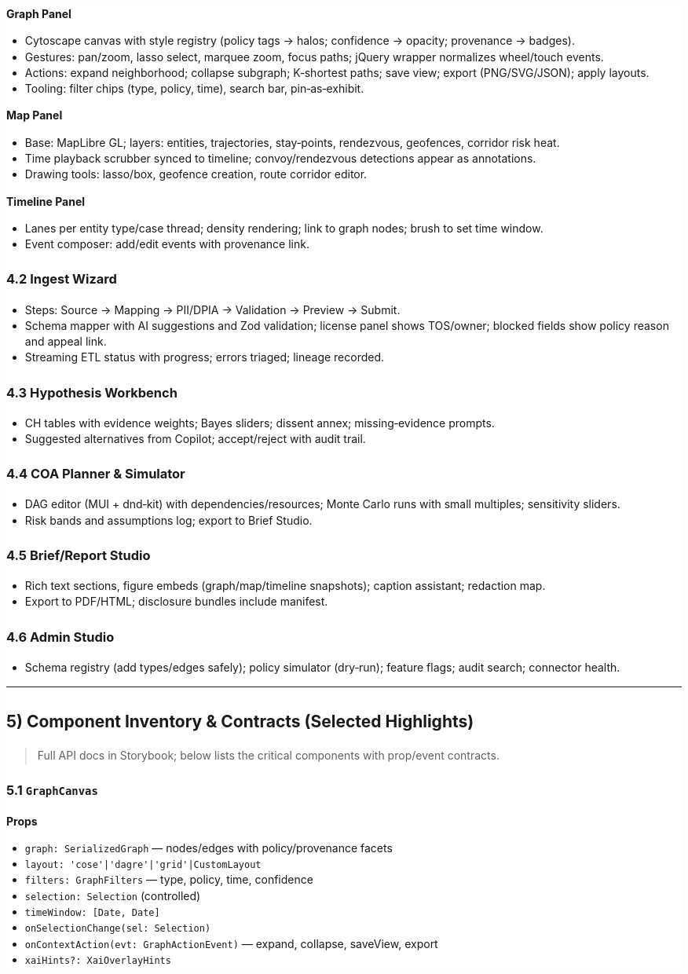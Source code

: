**Graph Panel**
- Cytoscape canvas with style registry (policy tags → halos; confidence → opacity; provenance → badges).
- Gestures: pan/zoom, lasso select, marquee zoom, focus paths; jQuery wrapper normalizes wheel/touch events.
- Actions: expand neighborhood; collapse subgraph; K‑shortest paths; save view; export (PNG/SVG/JSON); apply layouts.
- Tooling: filter chips (type, policy, time), search bar, pin‑as‑exhibit.

**Map Panel**
- Base: MapLibre GL; layers: entities, trajectories, stay‑points, rendezvous, geofences, corridor risk heat.
- Time playback scrubber synced to timeline; convoy/rendezvous detections appear as annotations.
- Drawing tools: lasso/box, geofence creation, route corridor editor.

**Timeline Panel**
- Lanes per entity type/case thread; density rendering; link to graph nodes; brush to set time window.
- Event composer: add/edit events with provenance link.

### 4.2 Ingest Wizard
- Steps: Source → Mapping → PII/DPIA → Validation → Preview → Submit.
- Schema mapper with AI suggestions and Zod validation; license panel shows TOS/owner; blocked fields show policy reason and appeal link.
- Streaming ETL status with progress; errors triaged; lineage recorded.

### 4.3 Hypothesis Workbench
- CH tables with evidence weights; Bayes sliders; dissent annex; missing‑evidence prompts.
- Suggested alternatives from Copilot; accept/reject with audit trail.

### 4.4 COA Planner & Simulator
- DAG editor (MUI + dnd‑kit) with dependencies/resources; Monte Carlo runs with small multiples; sensitivity sliders.
- Risk bands and assumptions log; export to Brief Studio.

### 4.5 Brief/Report Studio
- Rich text sections, figure embeds (graph/map/timeline snapshots); caption assistant; redaction map.
- Export to PDF/HTML; disclosure bundles include manifest.

### 4.6 Admin Studio
- Schema registry (add types/edges safely); policy simulator (dry‑run); feature flags; audit search; connector health.

---

## 5) Component Inventory & Contracts (Selected Highlights)
> Full API docs in Storybook; below lists the critical components with prop/event contracts.

### 5.1 `GraphCanvas`
**Props**
- `graph: SerializedGraph` — nodes/edges with policy/provenance facets
- `layout: 'cose'|'dagre'|'grid'|CustomLayout`
- `filters: GraphFilters` — type, policy, time, confidence
- `selection: Selection` (controlled)
- `timeWindow: [Date, Date]`
- `onSelectionChange(sel: Selection)`
- `onContextAction(evt: GraphActionEvent)` — expand, collapse, saveView, export
- `xaiHints?: XaiOverlayHints`
